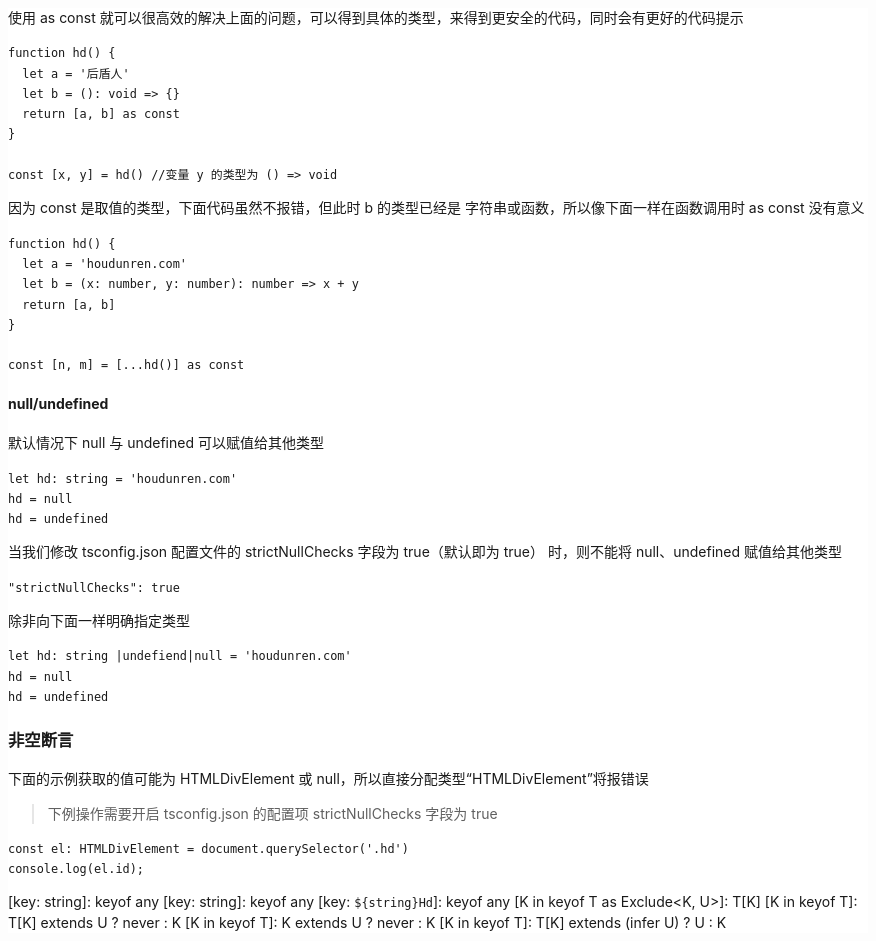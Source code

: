 使用 as const 就可以很高效的解决上面的问题，可以得到具体的类型，来得到更安全的代码，同时会有更好的代码提示

```text
function hd() {
  let a = '后盾人'
  let b = (): void => {}
  return [a, b] as const
}

const [x, y] = hd() //变量 y 的类型为 () => void
```

因为 const 是取值的类型，下面代码虽然不报错，但此时 b 的类型已经是 字符串或函数，所以像下面一样在函数调用时 as const 没有意义

```text
function hd() {
  let a = 'houdunren.com'
  let b = (x: number, y: number): number => x + y
  return [a, b]
}

const [n, m] = [...hd()] as const
```

#### null/undefined

默认情况下 null 与 undefined 可以赋值给其他类型

```text
let hd: string = 'houdunren.com'
hd = null
hd = undefined
```

当我们修改 tsconfig.json 配置文件的 strictNullChecks 字段为 true（默认即为 true） 时，则不能将 null、undefined 赋值给其他类型

```text
"strictNullChecks": true
```

除非向下面一样明确指定类型

```text
let hd: string |undefiend|null = 'houdunren.com'
hd = null
hd = undefined
```

### 非空断言

下面的示例获取的值可能为 HTMLDivElement 或 null，所以直接分配类型“HTMLDivElement”将报错误

> 下例操作需要开启 tsconfig.json 的配置项 strictNullChecks 字段为 true

```text
const el: HTMLDivElement = document.querySelector('.hd')
console.log(el.id);
```


  [key: string]: keyof any
  [key: string]: keyof any
  [key: `${string}Hd`]: keyof any
  [K in keyof T as Exclude<K, U>]: T[K]
  [K in keyof T]: T[K] extends U ? never : K
  [K in keyof T]: K extends U ? never : K
  [K in keyof T]: T[K] extends (infer U) ? U : K